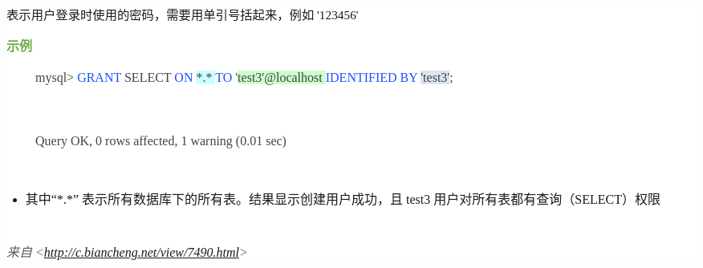  </td>
  <td style='border-style:solid;border-color:#A3A3A3;border-width:1pt;
  background-color:#E7E6E6;vertical-align:top;width:6.7826in;padding:2.0pt 3.0pt 2.0pt 3.0pt'>
  <p style='font-size:11.5pt'><span style='font-family:"Microsoft YaHei UI"'
  lang=zh-CN>表示用户登录时使用的密码，需要用单引号括起来，例如</span><span style='font-family:"Comic Sans MS"'
  lang=en-US> '123456'</span></p>
  </td>
 </tr>
</table>

</div>

<p style='font-family:"Microsoft YaHei UI";font-size:12.0pt;
color:#70AD47'><span style='font-weight:bold'>示例</span></p>

<p style='margin-left:.375in;font-family:"Comic Sans MS";font-size:
12.0pt'><span style='color:#444444' lang=zh-CN>mysql&gt; </span><span
style='color:#2151FF' lang=zh-CN>GRANT</span><span style='color:#444444'
lang=zh-CN> SELECT </span><span style='color:#2151FF' lang=zh-CN>ON</span><span
style='color:#444444' lang=en-US> </span><span style='color:#444444;background:
#CCFFFF' lang=zh-CN>*.* </span><span style='color:#2151FF' lang=zh-CN>TO</span><span
style='color:#444444' lang=zh-CN> '</span><span style='color:#444444;
background:#CCFFCC' lang=zh-CN>test3'@localhost </span><span style='color:#2151FF'
lang=zh-CN>IDENTIFIED BY </span><span style='color:#444444;background:#DBE5F1'
lang=zh-CN>'test3'</span><span style='color:#444444' lang=zh-CN>;</span></p>

<p style='margin-left:.375in;font-family:"Comic Sans MS";font-size:
12.0pt;color:#444444'>&nbsp;</p>

<p style='margin-left:.375in;font-family:"Comic Sans MS";font-size:
12.0pt;color:#444444'>Query OK, 0 rows affected, 1 warning (0.01 sec)</p>

<p style='margin-left:.375in;font-family:"Microsoft YaHei";
font-size:10.5pt;color:#444444' lang=en-US>&nbsp;</p>

<ul type=disc style='direction:ltr;unicode-bidi:embed;margin-top:0in;
 margin-bottom:0in'>
 <li style='margin-top:0;margin-bottom:0;vertical-align:middle'><span
     style='font-family:"Microsoft YaHei UI";font-size:12.0pt'>其中“</span><span
     style='font-family:"Comic Sans MS";font-size:12.0pt'>*.*</span><span
     style='font-family:"Microsoft YaHei UI";font-size:12.0pt'>”
     表示所有数据库下的所有表。结果显示创建用户成功，且</span><span style='font-family:"Comic Sans MS";
     font-size:12.0pt'> test3 </span><span style='font-family:"Microsoft YaHei UI";
     font-size:12.0pt'>用户对所有表都有查询（</span><span style='font-family:"Comic Sans MS";
     font-size:12.0pt'>SELECT</span><span style='font-family:"Microsoft YaHei UI";
     font-size:12.0pt'>）权限</span></li>
</ul>

<p style='margin-left:.375in;margin-top:4pt;margin-bottom:4pt;font-family:SimSun;
font-size:12.0pt'>&nbsp;</p>

<p><cite style='font-size:12.0pt;color:#595959'><span
style='font-family:"Microsoft YaHei UI"'>来自</span><span style='font-family:
"Comic Sans MS"'> &lt;</span><a href="http://c.biancheng.net/view/7490.html"><span
style='font-family:"Comic Sans MS"'>http://c.biancheng.net/view/7490.html</span></a><span
style='font-family:"Comic Sans MS"'>&gt; </span></cite></p>

</div>

</div>

</div>


</body>
